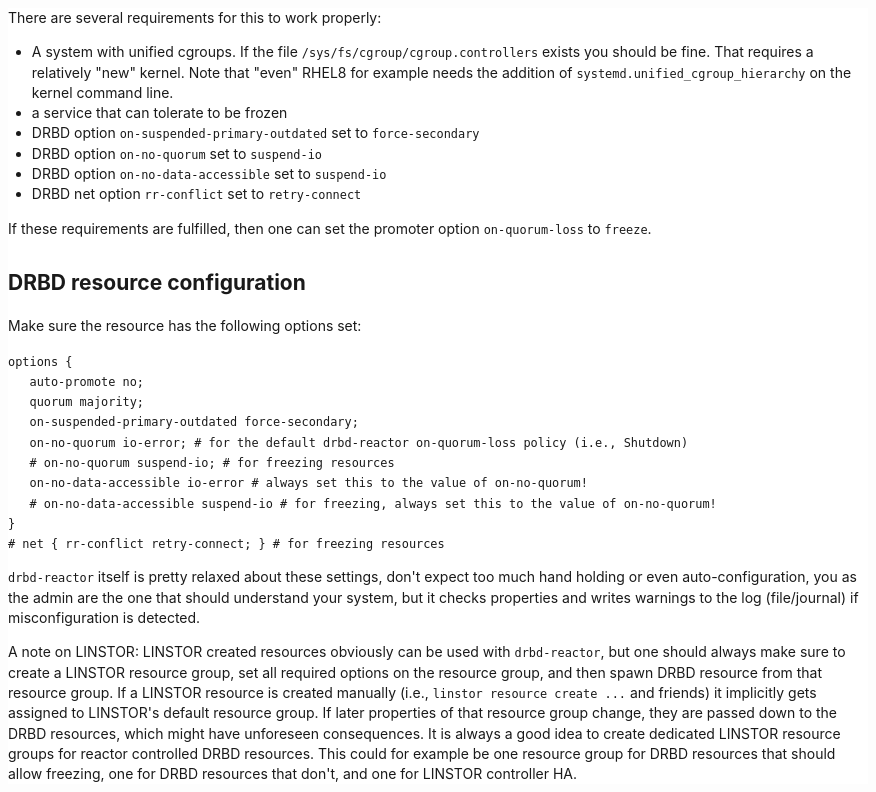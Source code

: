 There are several requirements for this to work properly:
- A system with unified cgroups. If the file `/sys/fs/cgroup/cgroup.controllers` exists you should be fine.
That requires a relatively "new" kernel. Note that "even" RHEL8 for example needs the addition of
`systemd.unified_cgroup_hierarchy` on the kernel command line.
- a service that can tolerate to be frozen
- DRBD option `on-suspended-primary-outdated` set to `force-secondary`
- DRBD option `on-no-quorum` set to `suspend-io`
- DRBD option `on-no-data-accessible` set to `suspend-io`
- DRBD net option `rr-conflict` set to `retry-connect`

If these requirements are fulfilled, then one can set the promoter option `on-quorum-loss` to `freeze`.

## DRBD resource configuration

Make sure the resource has the following options set:

```
options {
   auto-promote no;
   quorum majority;
   on-suspended-primary-outdated force-secondary;
   on-no-quorum io-error; # for the default drbd-reactor on-quorum-loss policy (i.e., Shutdown)
   # on-no-quorum suspend-io; # for freezing resources
   on-no-data-accessible io-error # always set this to the value of on-no-quorum!
   # on-no-data-accessible suspend-io # for freezing, always set this to the value of on-no-quorum!
}
# net { rr-conflict retry-connect; } # for freezing resources
```

`drbd-reactor` itself is pretty relaxed about these settings, don't expect too much hand holding or even
auto-configuration, you as the admin are the one that should understand your system, but it checks properties
and writes warnings to the log (file/journal) if misconfiguration is detected.

A note on LINSTOR: LINSTOR created resources obviously can be used with `drbd-reactor`, but one should always
make sure to create a LINSTOR resource group, set all required options on the resource group, and then spawn
DRBD resource from that resource group. If a LINSTOR resource is created manually (i.e., `linstor resource
create ...` and friends) it implicitly gets assigned to LINSTOR's default resource group. If later properties
of that resource group change, they are passed down to the DRBD resources, which might have unforeseen
consequences. It is always a good idea to create dedicated LINSTOR resource groups for reactor controlled DRBD
resources. This could for example be one resource group for DRBD resources that should allow freezing, one for
DRBD resources that don't, and one for LINSTOR controller HA.
